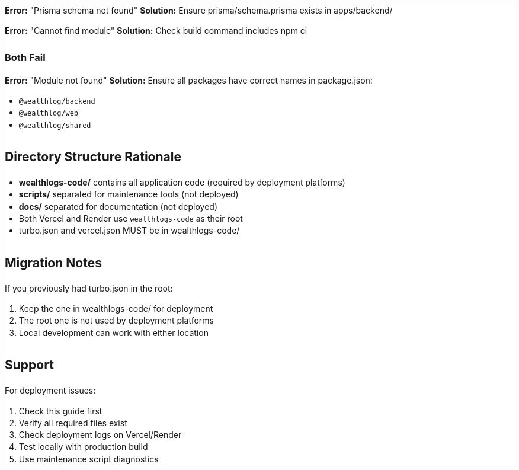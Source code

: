**Error:** "Prisma schema not found"
**Solution:** Ensure prisma/schema.prisma exists in apps/backend/

**Error:** "Cannot find module"
**Solution:** Check build command includes npm ci

### Both Fail

**Error:** "Module not found"
**Solution:** Ensure all packages have correct names in package.json:
- `@wealthlog/backend`
- `@wealthlog/web`
- `@wealthlog/shared`

## Directory Structure Rationale

- **wealthlogs-code/** contains all application code (required by deployment platforms)
- **scripts/** separated for maintenance tools (not deployed)
- **docs/** separated for documentation (not deployed)
- Both Vercel and Render use `wealthlogs-code` as their root
- turbo.json and vercel.json MUST be in wealthlogs-code/

## Migration Notes

If you previously had turbo.json in the root:
1. Keep the one in wealthlogs-code/ for deployment
2. The root one is not used by deployment platforms
3. Local development can work with either location

## Support

For deployment issues:
1. Check this guide first
2. Verify all required files exist
3. Check deployment logs on Vercel/Render
4. Test locally with production build
5. Use maintenance script diagnostics
